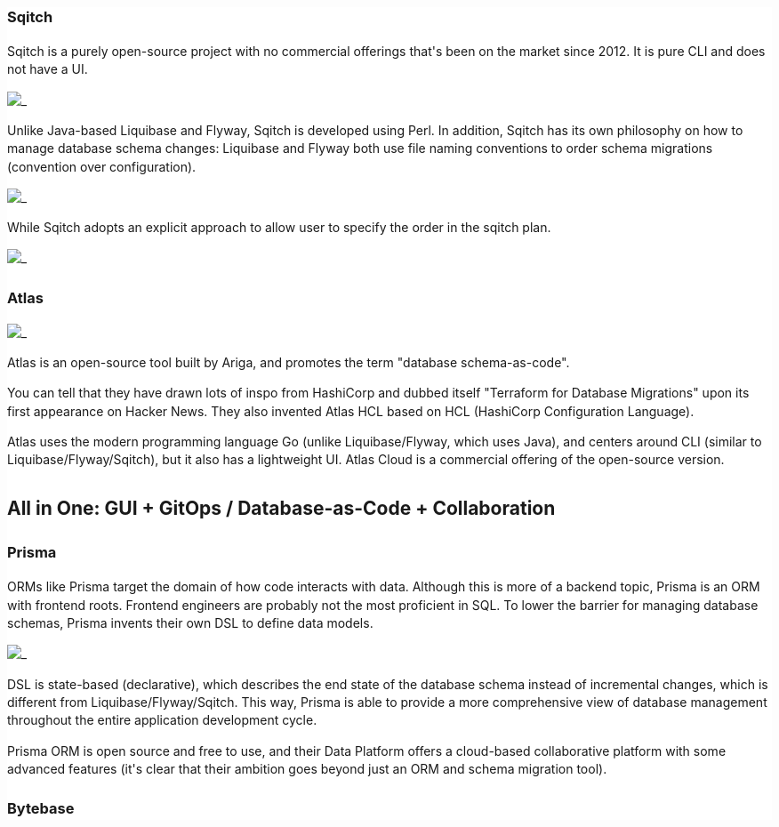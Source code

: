 ### Sqitch

Sqitch is a purely open-source project with no commercial offerings that's been on the market since 2012. It is pure CLI and does not have a UI.

![_](/content/blog/top-database-schema-change-tool-evolution/sqitch.webp)

Unlike Java-based Liquibase and Flyway, Sqitch is developed using Perl. In addition, Sqitch has its own philosophy on how to manage database schema changes: Liquibase and Flyway both use file naming conventions to order schema migrations (convention over configuration).

![_](/content/blog/top-database-schema-change-tool-evolution/schema-migration.webp)

While Sqitch adopts an explicit approach to allow user to specify the order in the sqitch plan.

![_](/content/blog/top-database-schema-change-tool-evolution/appschema.webp)

### Atlas

![_](/content/blog/top-database-schema-change-tool-evolution/atlas.webp)

Atlas is an open-source tool built by Ariga, and promotes the term "database schema-as-code".

You can tell that they have drawn lots of inspo from HashiCorp and dubbed itself "Terraform for Database Migrations" upon its first appearance on Hacker News. They also invented Atlas HCL based on HCL (HashiCorp Configuration Language).

Atlas uses the modern programming language Go (unlike Liquibase/Flyway, which uses Java), and centers around CLI (similar to Liquibase/Flyway/Sqitch), but it also has a lightweight UI. Atlas Cloud is a commercial offering of the open-source version.

## All in One: GUI + GitOps / Database-as-Code + Collaboration

### Prisma

ORMs like Prisma target the domain of how code interacts with data. Although this is more of a backend topic, Prisma is an ORM with frontend roots. Frontend engineers are probably not the most proficient in SQL. To lower the barrier for managing database schemas, Prisma invents their own DSL to define data models.

![_](/content/blog/top-database-schema-change-tool-evolution/prisma.webp)

DSL is state-based (declarative), which describes the end state of the database schema instead of incremental changes, which is different from Liquibase/Flyway/Sqitch. This way, Prisma is able to provide a more comprehensive view of database management throughout the entire application development cycle.

Prisma ORM is open source and free to use, and their Data Platform offers a cloud-based collaborative platform with some advanced features (it's clear that their ambition goes beyond just an ORM and schema migration tool).

### Bytebase

